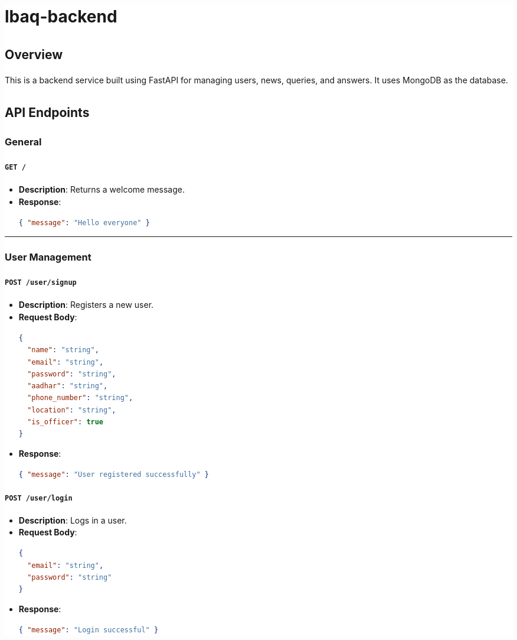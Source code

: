 # lbaq-backend

## Overview

This is a backend service built using FastAPI for managing users, news, queries, and answers. It uses MongoDB as the database.

## API Endpoints

### General

#### `GET /`

- **Description**: Returns a welcome message.
- **Response**:
  ```json
  { "message": "Hello everyone" }
  ```

---

### User Management

#### `POST /user/signup`

- **Description**: Registers a new user.
- **Request Body**:
  ```json
  {
    "name": "string",
    "email": "string",
    "password": "string",
    "aadhar": "string",
    "phone_number": "string",
    "location": "string",
    "is_officer": true
  }
  ```
- **Response**:
  ```json
  { "message": "User registered successfully" }
  ```

#### `POST /user/login`

- **Description**: Logs in a user.
- **Request Body**:
  ```json
  {
    "email": "string",
    "password": "string"
  }
  ```
- **Response**:
  ```json
  { "message": "Login successful" }
  ```
